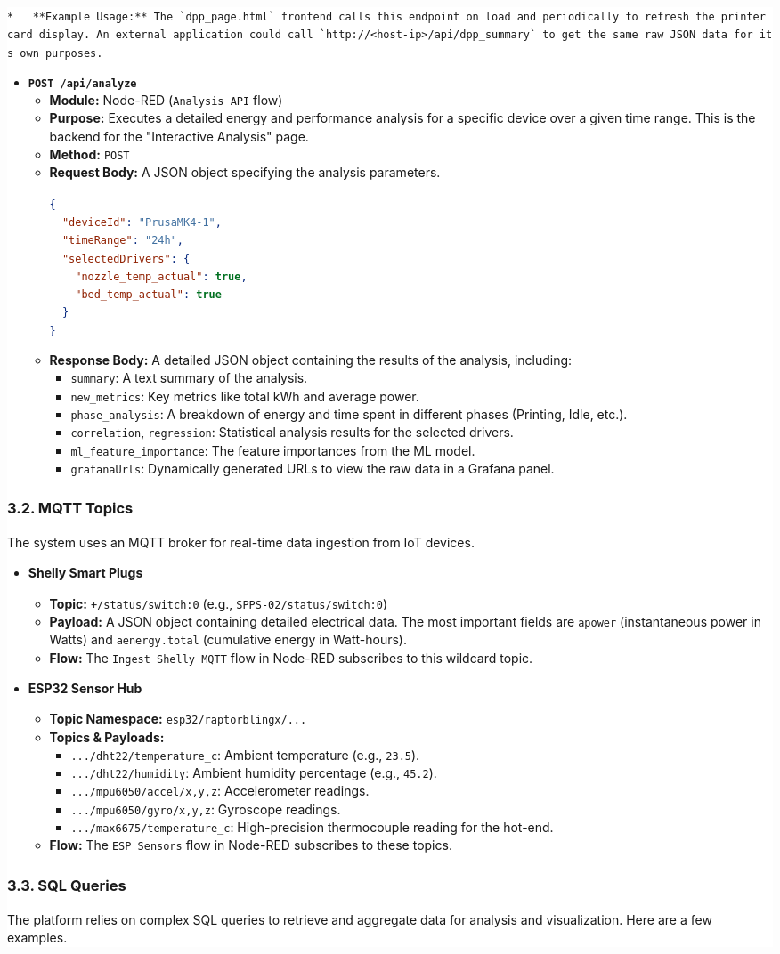     *   **Example Usage:** The `dpp_page.html` frontend calls this endpoint on load and periodically to refresh the printer card display. An external application could call `http://<host-ip>/api/dpp_summary` to get the same raw JSON data for its own purposes.

*   **`POST /api/analyze`**
    *   **Module:** Node-RED (`Analysis API` flow)
    *   **Purpose:** Executes a detailed energy and performance analysis for a specific device over a given time range. This is the backend for the "Interactive Analysis" page.
    *   **Method:** `POST`
    *   **Request Body:** A JSON object specifying the analysis parameters.
        ```json
        {
          "deviceId": "PrusaMK4-1",
          "timeRange": "24h",
          "selectedDrivers": {
            "nozzle_temp_actual": true,
            "bed_temp_actual": true
          }
        }
        ```
    *   **Response Body:** A detailed JSON object containing the results of the analysis, including:
        *   `summary`: A text summary of the analysis.
        *   `new_metrics`: Key metrics like total kWh and average power.
        *   `phase_analysis`: A breakdown of energy and time spent in different phases (Printing, Idle, etc.).
        *   `correlation`, `regression`: Statistical analysis results for the selected drivers.
        *   `ml_feature_importance`: The feature importances from the ML model.
        *   `grafanaUrls`: Dynamically generated URLs to view the raw data in a Grafana panel.

### 3.2. MQTT Topics

The system uses an MQTT broker for real-time data ingestion from IoT devices.

*   **Shelly Smart Plugs**
    *   **Topic:** `+/status/switch:0` (e.g., `SPPS-02/status/switch:0`)
    *   **Payload:** A JSON object containing detailed electrical data. The most important fields are `apower` (instantaneous power in Watts) and `aenergy.total` (cumulative energy in Watt-hours).
    *   **Flow:** The `Ingest Shelly MQTT` flow in Node-RED subscribes to this wildcard topic.

*   **ESP32 Sensor Hub**
    *   **Topic Namespace:** `esp32/raptorblingx/...`
    *   **Topics & Payloads:**
        *   `.../dht22/temperature_c`: Ambient temperature (e.g., `23.5`).
        *   `.../dht22/humidity`: Ambient humidity percentage (e.g., `45.2`).
        *   `.../mpu6050/accel/x,y,z`: Accelerometer readings.
        *   `.../mpu6050/gyro/x,y,z`: Gyroscope readings.
        *   `.../max6675/temperature_c`: High-precision thermocouple reading for the hot-end.
    *   **Flow:** The `ESP Sensors` flow in Node-RED subscribes to these topics.

### 3.3. SQL Queries

The platform relies on complex SQL queries to retrieve and aggregate data for analysis and visualization. Here are a few examples.
